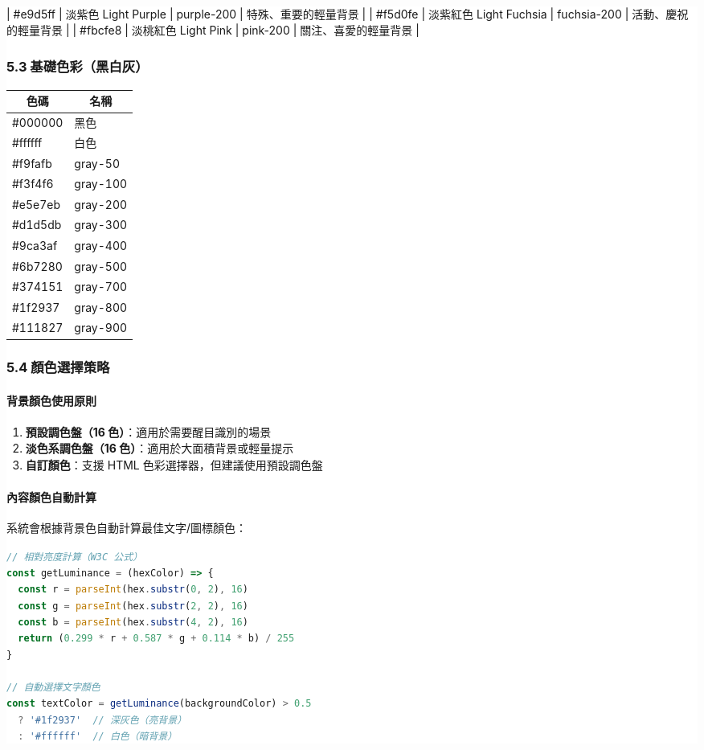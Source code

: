 | #e9d5ff | 淡紫色 Light Purple | purple-200 | 特殊、重要的輕量背景 |
| #f5d0fe | 淡紫紅色 Light Fuchsia | fuchsia-200 | 活動、慶祝的輕量背景 |
| #fbcfe8 | 淡桃紅色 Light Pink | pink-200 | 關注、喜愛的輕量背景 |

### 5.3 基礎色彩（黑白灰）
| 色碼 | 名稱 |
|------|------|
| #000000 | 黑色 |
| #ffffff | 白色 |
| #f9fafb | gray-50 |
| #f3f4f6 | gray-100 |
| #e5e7eb | gray-200 |
| #d1d5db | gray-300 |
| #9ca3af | gray-400 |
| #6b7280 | gray-500 |
| #374151 | gray-700 |
| #1f2937 | gray-800 |
| #111827 | gray-900 |

### 5.4 顏色選擇策略

#### 背景顏色使用原則
1. **預設調色盤（16 色）**：適用於需要醒目識別的場景
2. **淡色系調色盤（16 色）**：適用於大面積背景或輕量提示
3. **自訂顏色**：支援 HTML 色彩選擇器，但建議使用預設調色盤

#### 內容顏色自動計算
系統會根據背景色自動計算最佳文字/圖標顏色：

```javascript
// 相對亮度計算（W3C 公式）
const getLuminance = (hexColor) => {
  const r = parseInt(hex.substr(0, 2), 16)
  const g = parseInt(hex.substr(2, 2), 16)
  const b = parseInt(hex.substr(4, 2), 16)
  return (0.299 * r + 0.587 * g + 0.114 * b) / 255
}

// 自動選擇文字顏色
const textColor = getLuminance(backgroundColor) > 0.5 
  ? '#1f2937'  // 深灰色（亮背景）
  : '#ffffff'  // 白色（暗背景）
```
